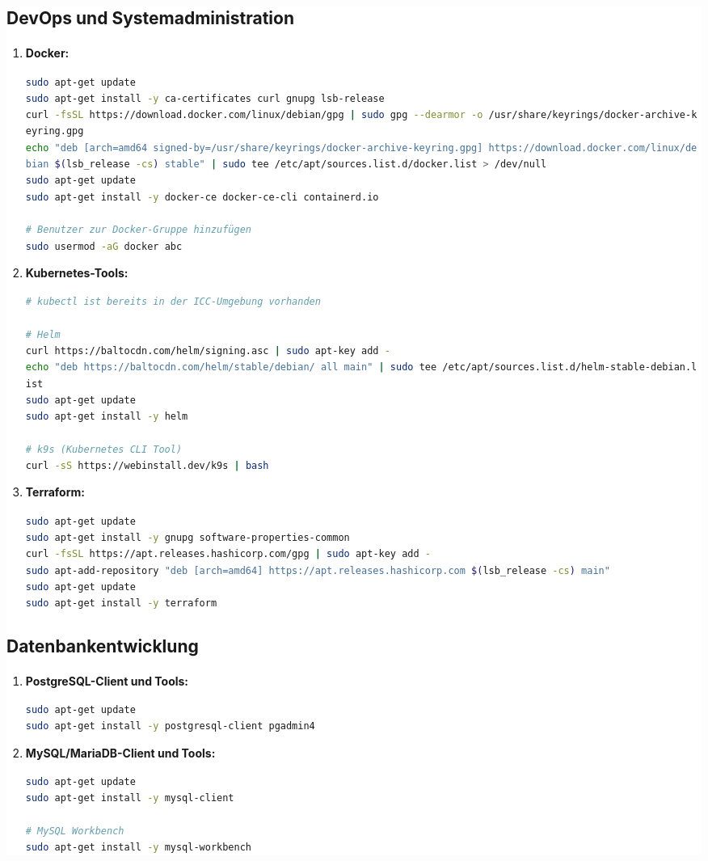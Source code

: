 ## DevOps und Systemadministration

1. **Docker:**
   ```bash
   sudo apt-get update
   sudo apt-get install -y ca-certificates curl gnupg lsb-release
   curl -fsSL https://download.docker.com/linux/debian/gpg | sudo gpg --dearmor -o /usr/share/keyrings/docker-archive-keyring.gpg
   echo "deb [arch=amd64 signed-by=/usr/share/keyrings/docker-archive-keyring.gpg] https://download.docker.com/linux/debian $(lsb_release -cs) stable" | sudo tee /etc/apt/sources.list.d/docker.list > /dev/null
   sudo apt-get update
   sudo apt-get install -y docker-ce docker-ce-cli containerd.io
   
   # Benutzer zur Docker-Gruppe hinzufügen
   sudo usermod -aG docker abc
   ```

2. **Kubernetes-Tools:**
   ```bash
   # kubectl ist bereits in der ICC-Umgebung vorhanden
   
   # Helm
   curl https://baltocdn.com/helm/signing.asc | sudo apt-key add -
   echo "deb https://baltocdn.com/helm/stable/debian/ all main" | sudo tee /etc/apt/sources.list.d/helm-stable-debian.list
   sudo apt-get update
   sudo apt-get install -y helm
   
   # k9s (Kubernetes CLI Tool)
   curl -sS https://webinstall.dev/k9s | bash
   ```

3. **Terraform:**
   ```bash
   sudo apt-get update
   sudo apt-get install -y gnupg software-properties-common
   curl -fsSL https://apt.releases.hashicorp.com/gpg | sudo apt-key add -
   sudo apt-add-repository "deb [arch=amd64] https://apt.releases.hashicorp.com $(lsb_release -cs) main"
   sudo apt-get update
   sudo apt-get install -y terraform
   ```

## Datenbankentwicklung

1. **PostgreSQL-Client und Tools:**
   ```bash
   sudo apt-get update
   sudo apt-get install -y postgresql-client pgadmin4
   ```

2. **MySQL/MariaDB-Client und Tools:**
   ```bash
   sudo apt-get update
   sudo apt-get install -y mysql-client
   
   # MySQL Workbench
   sudo apt-get install -y mysql-workbench
   ```
